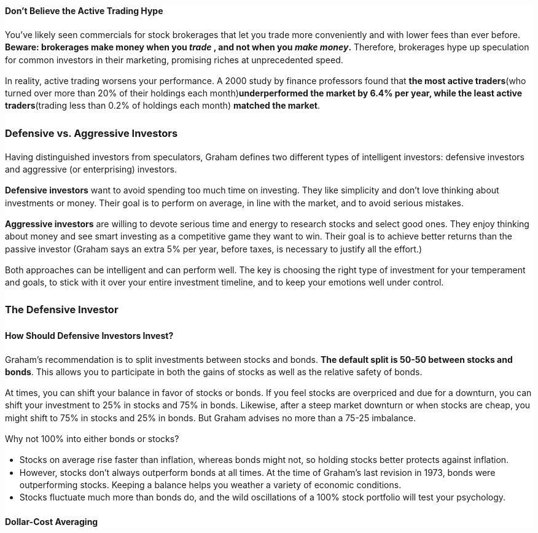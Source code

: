 #### Don’t Believe the Active Trading Hype

You’ve likely seen commercials for stock brokerages that let you trade more conveniently and with lower fees than ever before. **Beware: brokerages make money when you _trade_ , and not when you _make money_.** Therefore, brokerages hype up speculation for common investors in their marketing, promising riches at unprecedented speed.

In reality, active trading worsens your performance. A 2000 study by finance professors found that **the most active traders**(who turned over more than 20% of their holdings each month)**underperformed the market by 6.4% per year, while the least active traders**(trading less than 0.2% of holdings each month) **matched the market**.

### Defensive vs. Aggressive Investors

Having distinguished investors from speculators, Graham defines two different types of intelligent investors: defensive investors and aggressive (or enterprising) investors.

**Defensive investors** want to avoid spending too much time on investing. They like simplicity and don’t love thinking about investments or money. Their goal is to perform on average, in line with the market, and to avoid serious mistakes.

**Aggressive investors** are willing to devote serious time and energy to research stocks and select good ones. They enjoy thinking about money and see smart investing as a competitive game they want to win. Their goal is to achieve better returns than the passive investor (Graham says an extra 5% per year, before taxes, is necessary to justify all the effort.)

Both approaches can be intelligent and can perform well. The key is choosing the right type of investment for your temperament and goals, to stick with it over your entire investment timeline, and to keep your emotions well under control.

### The Defensive Investor

#### How Should Defensive Investors Invest?

Graham’s recommendation is to split investments between stocks and bonds. **The default split is 50-50 between stocks and bonds**. This allows you to participate in both the gains of stocks as well as the relative safety of bonds.

At times, you can shift your balance in favor of stocks or bonds. If you feel stocks are overpriced and due for a downturn, you can shift your investment to 25% in stocks and 75% in bonds. Likewise, after a steep market downturn or when stocks are cheap, you might shift to 75% in stocks and 25% in bonds. But Graham advises no more than a 75-25 imbalance.

Why not 100% into either bonds or stocks?

  * Stocks on average rise faster than inflation, whereas bonds might not, so holding stocks better protects against inflation. 
  * However, stocks don’t always outperform bonds at all times. At the time of Graham’s last revision in 1973, bonds were outperforming stocks. Keeping a balance helps you weather a variety of economic conditions. 
  * Stocks fluctuate much more than bonds do, and the wild oscillations of a 100% stock portfolio will test your psychology. 



#### Dollar-Cost Averaging
